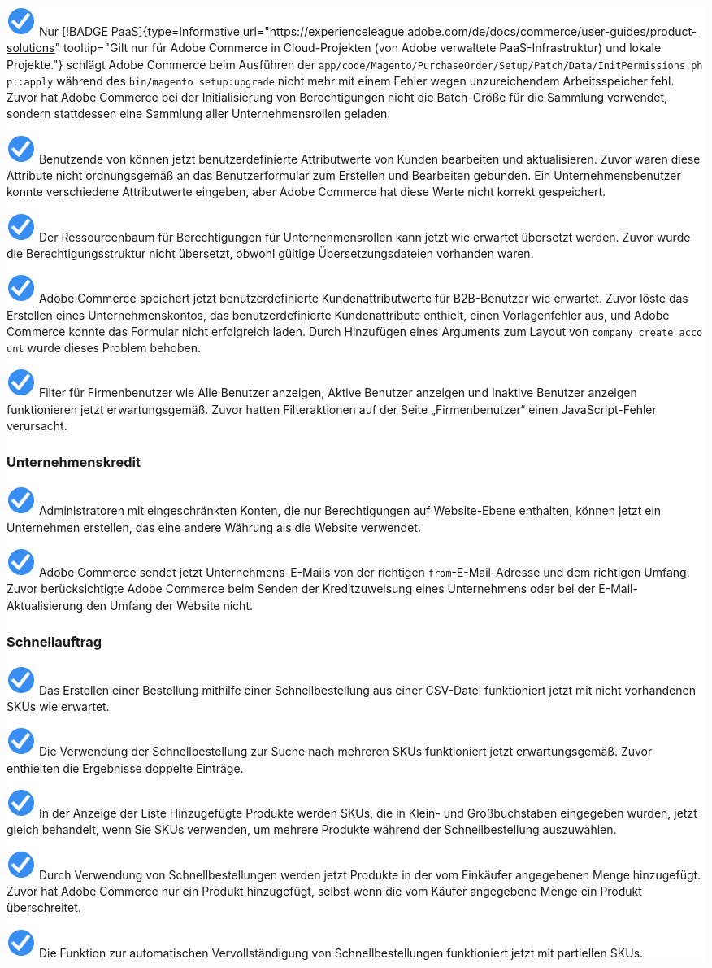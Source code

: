 ![Problem behoben](../assets/fix.svg) Nur [!BADGE PaaS]{type=Informative url="https://experienceleague.adobe.com/de/docs/commerce/user-guides/product-solutions" tooltip="Gilt nur für Adobe Commerce in Cloud-Projekten (von Adobe verwaltete PaaS-Infrastruktur) und lokale Projekte."} schlägt  Adobe Commerce beim Ausführen der `app/code/Magento/PurchaseOrder/Setup/Patch/Data/InitPermissions.php::apply` während des `bin/magento setup:upgrade` nicht mehr mit einem Fehler wegen unzureichendem Arbeitsspeicher fehl. Zuvor hat Adobe Commerce bei der Initialisierung von Berechtigungen nicht die Batch-Größe für die Sammlung verwendet, sondern stattdessen eine Sammlung aller Unternehmensrollen geladen.

![Problem behoben](../assets/fix.svg) Benutzende von  können jetzt benutzerdefinierte Attributwerte von Kunden bearbeiten und aktualisieren. Zuvor waren diese Attribute nicht ordnungsgemäß an das Benutzerformular zum Erstellen und Bearbeiten gebunden. Ein Unternehmensbenutzer konnte verschiedene Attributwerte eingeben, aber Adobe Commerce hat diese Werte nicht korrekt gespeichert.

![Problem behoben](../assets/fix.svg)  Der Ressourcenbaum für Berechtigungen für Unternehmensrollen kann jetzt wie erwartet übersetzt werden. Zuvor wurde die Berechtigungsstruktur nicht übersetzt, obwohl gültige Übersetzungsdateien vorhanden waren.

![Problem behoben](../assets/fix.svg)  Adobe Commerce speichert jetzt benutzerdefinierte Kundenattributwerte für B2B-Benutzer wie erwartet. Zuvor löste das Erstellen eines Unternehmenskontos, das benutzerdefinierte Kundenattribute enthielt, einen Vorlagenfehler aus, und Adobe Commerce konnte das Formular nicht erfolgreich laden. Durch Hinzufügen eines Arguments zum Layout von `company_create_account` wurde dieses Problem behoben.

![Problem behoben](../assets/fix.svg)  Filter für Firmenbenutzer wie Alle Benutzer anzeigen, Aktive Benutzer anzeigen und Inaktive Benutzer anzeigen funktionieren jetzt erwartungsgemäß. Zuvor hatten Filteraktionen auf der Seite „Firmenbenutzer“ einen JavaScript-Fehler verursacht.

### Unternehmenskredit

![Problem behoben](../assets/fix.svg)  Administratoren mit eingeschränkten Konten, die nur Berechtigungen auf Website-Ebene enthalten, können jetzt ein Unternehmen erstellen, das eine andere Währung als die Website verwendet.

![Problem behoben](../assets/fix.svg)  Adobe Commerce sendet jetzt Unternehmens-E-Mails von der richtigen `from`-E-Mail-Adresse und dem richtigen Umfang. Zuvor berücksichtigte Adobe Commerce beim Senden der Kreditzuweisung eines Unternehmens oder bei der E-Mail-Aktualisierung den Umfang der Website nicht.

### Schnellauftrag

![Problem behoben](../assets/fix.svg)  Das Erstellen einer Bestellung mithilfe einer Schnellbestellung aus einer CSV-Datei funktioniert jetzt mit nicht vorhandenen SKUs wie erwartet.

![Problem behoben](../assets/fix.svg)  Die Verwendung der Schnellbestellung zur Suche nach mehreren SKUs funktioniert jetzt erwartungsgemäß. Zuvor enthielten die Ergebnisse doppelte Einträge.

![Problem behoben](../assets/fix.svg)  In der Anzeige der Liste Hinzugefügte Produkte werden SKUs, die in Klein- und Großbuchstaben eingegeben wurden, jetzt gleich behandelt, wenn Sie SKUs verwenden, um mehrere Produkte während der Schnellbestellung auszuwählen.

![Problem behoben](../assets/fix.svg) Durch  Verwendung von Schnellbestellungen werden jetzt Produkte in der vom Einkäufer angegebenen Menge hinzugefügt. Zuvor hat Adobe Commerce nur ein Produkt hinzugefügt, selbst wenn die vom Käufer angegebene Menge ein Produkt überschreitet.

![Problem behoben](../assets/fix.svg)  Die Funktion zur automatischen Vervollständigung von Schnellbestellungen funktioniert jetzt mit partiellen SKUs.
